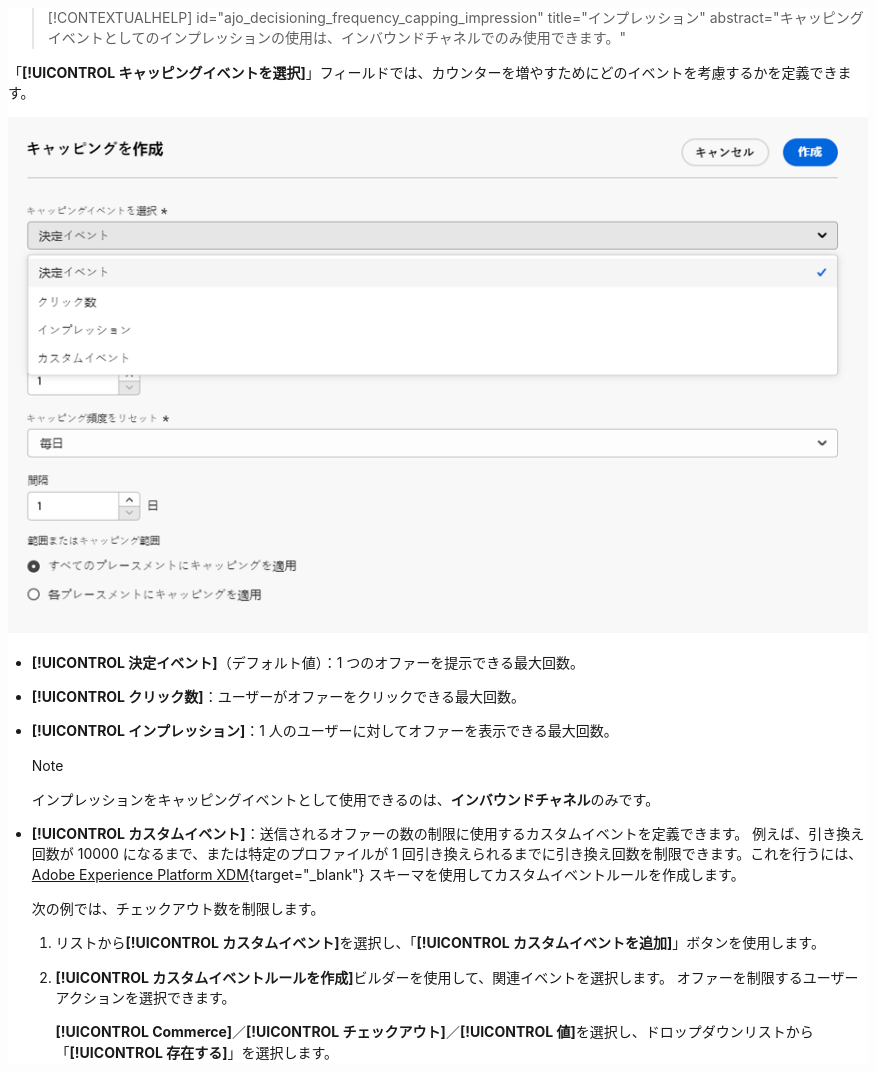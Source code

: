 >[!CONTEXTUALHELP]
>id="ajo_decisioning_frequency_capping_impression"
>title="インプレッション"
>abstract="キャッピングイベントとしてのインプレッションの使用は、インバウンドチャネルでのみ使用できます。"

「**[!UICONTROL キャッピングイベントを選択]**」フィールドでは、カウンターを増やすためにどのイベントを考慮するかを定義できます。

![](../assets/offer-capping-event.png)

* **[!UICONTROL 決定イベント]**（デフォルト値）：1 つのオファーを提示できる最大回数。
* **[!UICONTROL クリック数]**：ユーザーがオファーをクリックできる最大回数。
* **[!UICONTROL インプレッション]**：1 人のユーザーに対してオファーを表示できる最大回数。

  >[!NOTE]
  >
  >インプレッションをキャッピングイベントとして使用できるのは、**インバウンドチャネル**&#x200B;のみです。

* **[!UICONTROL カスタムイベント]**：送信されるオファーの数の制限に使用するカスタムイベントを定義できます。 例えば、引き換え回数が 10000 になるまで、または特定のプロファイルが 1 回引き換えられるまでに引き換え回数を制限できます。これを行うには、[Adobe Experience Platform XDM](https://experienceleague.adobe.com/docs/experience-platform/xdm/home.html?lang=ja){target="_blank"} スキーマを使用してカスタムイベントルールを作成します。

  

  次の例では、チェックアウト数を制限します。

   1. リストから&#x200B;**[!UICONTROL カスタムイベント]**&#x200B;を選択し、「**[!UICONTROL カスタムイベントを追加]**」ボタンを使用します。

   1. **[!UICONTROL カスタムイベントルールを作成]**&#x200B;ビルダーを使用して、関連イベントを選択します。 オファーを制限するユーザーアクションを選択できます。

      **[!UICONTROL Commerce]**／**[!UICONTROL チェックアウト]**／**[!UICONTROL 値]**&#x200B;を選択し、ドロップダウンリストから「**[!UICONTROL 存在する]**」を選択します。
